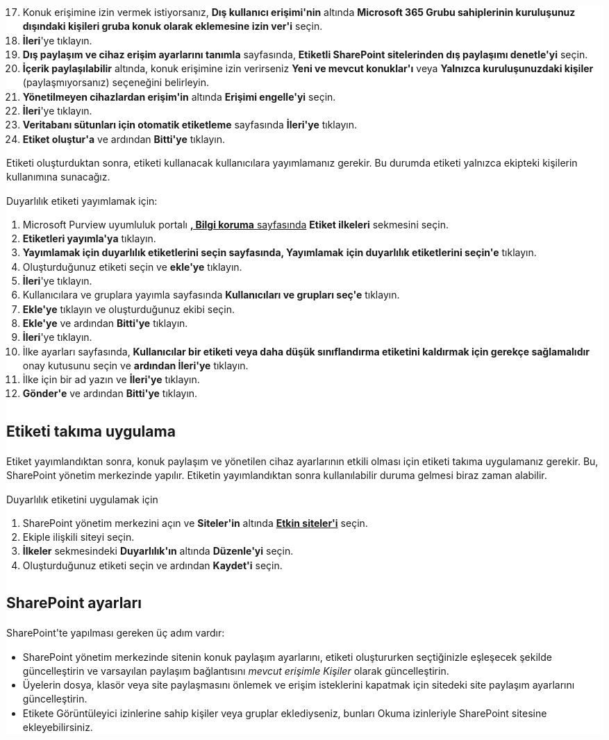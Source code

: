 17. Konuk erişimine izin vermek istiyorsanız, **Dış kullanıcı erişimi'nin** altında **Microsoft 365 Grubu sahiplerinin kuruluşunuz dışındaki kişileri gruba konuk olarak eklemesine izin ver'i** seçin.
18. **İleri**'ye tıklayın.
19. **Dış paylaşım ve cihaz erişim ayarlarını tanımla** sayfasında, **Etiketli SharePoint sitelerinden dış paylaşımı denetle'yi** seçin.
20. **İçerik paylaşılabilir** altında, konuk erişimine izin verirseniz **Yeni ve mevcut konuklar'ı** veya **Yalnızca kuruluşunuzdaki kişiler** (paylaşmıyorsanız) seçeneğini belirleyin.
21. **Yönetilmeyen cihazlardan erişim'in** altında **Erişimi engelle'yi** seçin.
22. **İleri**'ye tıklayın.
23. **Veritabanı sütunları için otomatik etiketleme** sayfasında **İleri'ye** tıklayın.
24. **Etiket oluştur'a** ve ardından **Bitti'ye** tıklayın.

Etiketi oluşturduktan sonra, etiketi kullanacak kullanıcılara yayımlamanız gerekir. Bu durumda etiketi yalnızca ekipteki kişilerin kullanımına sunacağız.

Duyarlılık etiketi yayımlamak için:

1. Microsoft Purview uyumluluk portalı <a href="https://go.microsoft.com/fwlink/p/?linkid=2174015" target="_blank">**, Bilgi koruma** sayfasında</a> **Etiket ilkeleri** sekmesini seçin.
2. **Etiketleri yayımla'ya** tıklayın.
3. **Yayımlamak için duyarlılık etiketlerini seçin sayfasında, Yayımlamak** **için duyarlılık etiketlerini seçin'e** tıklayın.
4. Oluşturduğunuz etiketi seçin ve **ekle'ye** tıklayın.
5. **İleri**'ye tıklayın.
6. Kullanıcılara ve gruplara yayımla sayfasında **Kullanıcıları ve grupları seç'e** tıklayın.
7. **Ekle'ye** tıklayın ve oluşturduğunuz ekibi seçin.
8. **Ekle'ye** ve ardından **Bitti'ye** tıklayın.
9. **İleri**'ye tıklayın.
10. İlke ayarları sayfasında, **Kullanıcılar bir etiketi veya daha düşük sınıflandırma etiketini kaldırmak için gerekçe sağlamalıdır** onay kutusunu seçin ve **ardından İleri'ye** tıklayın.
11. İlke için bir ad yazın ve **İleri'ye** tıklayın.
12. **Gönder'e** ve ardından **Bitti'ye** tıklayın.

## <a name="apply-the-label-to-the-team"></a>Etiketi takıma uygulama

Etiket yayımlandıktan sonra, konuk paylaşım ve yönetilen cihaz ayarlarının etkili olması için etiketi takıma uygulamanız gerekir. Bu, SharePoint yönetim merkezinde yapılır. Etiketin yayımlandıktan sonra kullanılabilir duruma gelmesi biraz zaman alabilir.

Duyarlılık etiketini uygulamak için

1. SharePoint yönetim merkezini açın ve **Siteler'in** altında <a href="https://go.microsoft.com/fwlink/?linkid=2185220" target="_blank">**Etkin siteler'i**</a> seçin.
1. Ekiple ilişkili siteyi seçin.
1. **İlkeler** sekmesindeki **Duyarlılık'ın** altında **Düzenle'yi** seçin.
1. Oluşturduğunuz etiketi seçin ve ardından **Kaydet'i** seçin.

## <a name="sharepoint-settings"></a>SharePoint ayarları

SharePoint'te yapılması gereken üç adım vardır:

- SharePoint yönetim merkezinde sitenin konuk paylaşım ayarlarını, etiketi oluştururken seçtiğinizle eşleşecek şekilde güncelleştirin ve varsayılan paylaşım bağlantısını *mevcut erişimle Kişiler* olarak güncelleştirin.
- Üyelerin dosya, klasör veya site paylaşmasını önlemek ve erişim isteklerini kapatmak için sitedeki site paylaşım ayarlarını güncelleştirin.
- Etikete Görüntüleyici izinlerine sahip kişiler veya gruplar eklediyseniz, bunları Okuma izinleriyle SharePoint sitesine ekleyebilirsiniz.
